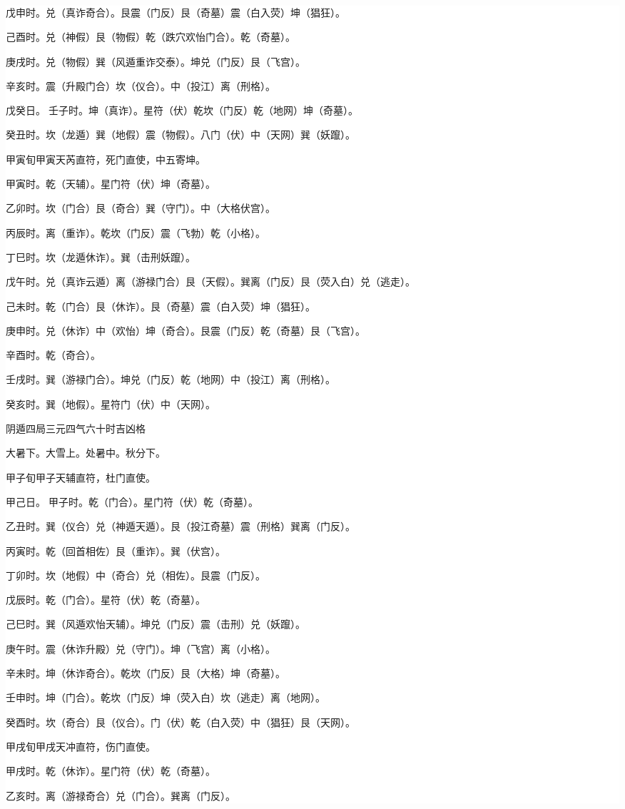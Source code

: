 戊申时。兑（真诈奇合）。艮震（门反）艮（奇墓）震（白入荧）坤（猖狂）。

己酉时。兑（神假）艮（物假）乾（跌穴欢怡门合）。乾（奇墓）。

庚戌时。兑（物假）巽（风遁重诈交泰）。坤兑（门反）艮（飞宫）。

辛亥时。震（升殿门合）坎（仪合）。中（投江）离（刑格）。

戊癸日。 壬子时。坤（真诈）。星符（伏）乾坎（门反）乾（地网）坤（奇墓）。

癸丑时。坎（龙遁）巽（地假）震（物假）。八门（伏）中（天网）巽（妖躥）。

甲寅旬甲寅天芮直符，死门直使，中五寄坤。

甲寅时。乾（天辅）。星门符（伏）坤（奇墓）。

乙卯时。坎（门合）艮（奇合）巽（守门）。中（大格伏宫）。

丙辰时。离（重诈）。乾坎（门反）震（飞勃）乾（小格）。

丁巳时。坎（龙遁休诈）。巽（击刑妖躥）。

戊午时。兑（真诈云遁）离（游禄门合）艮（天假）。巽离（门反）艮（荧入白）兑（逃走）。

己未时。乾（门合）艮（休诈）。艮（奇墓）震（白入荧）坤（猖狂）。

庚申时。兑（休诈）中（欢怡）坤（奇合）。艮震（门反）乾（奇墓）艮（飞宫）。

辛酉时。乾（奇合）。

壬戌时。巽（游禄门合）。坤兑（门反）乾（地网）中（投江）离（刑格）。

癸亥时。巽（地假）。星符门（伏）中（天网）。

阴遁四局三元四气六十时吉凶格

大暑下。大雪上。处暑中。秋分下。

甲子旬甲子天辅直符，杜门直使。

甲己日。 甲子时。乾（门合）。星门符（伏）乾（奇墓）。

乙丑时。巽（仪合）兑（神遁天遁）。艮（投江奇墓）震（刑格）巽离（门反）。

丙寅时。乾（回首相佐）艮（重诈）。巽（伏宫）。

丁卯时。坎（地假）中（奇合）兑（相佐）。艮震（门反）。

戊辰时。乾（门合）。星符（伏）乾（奇墓）。

己巳时。巽（风遁欢怡天辅）。坤兑（门反）震（击刑）兑（妖躥）。

庚午时。震（休诈升殿）兑（守门）。坤（飞宫）离（小格）。

辛未时。坤（休诈奇合）。乾坎（门反）艮（大格）坤（奇墓）。

壬申时。坤（门合）。乾坎（门反）坤（荧入白）坎（逃走）离（地网）。

癸酉时。坎（奇合）艮（仪合）。门（伏）乾（白入荧）中（猖狂）艮（天网）。

甲戌旬甲戌天冲直符，伤门直使。

甲戌时。乾（休诈）。星门符（伏）乾（奇墓）。

乙亥时。离（游禄奇合）兑（门合）。巽离（门反）。
